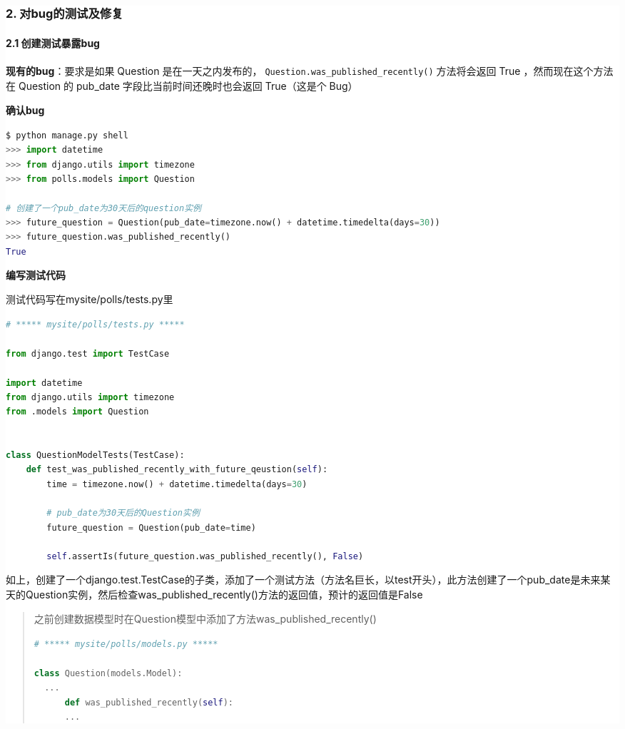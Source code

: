 ### 2. 对bug的测试及修复

#### 2.1 创建测试暴露bug

**现有的bug**：要求是如果 Question 是在一天之内发布的， `Question.was_published_recently()` 方法将会返回 True ，然而现在这个方法在 Question 的 pub_date 字段比当前时间还晚时也会返回 True（这是个 Bug）

**确认bug**

```python
$ python manage.py shell
>>> import datetime
>>> from django.utils import timezone
>>> from polls.models import Question

# 创建了一个pub_date为30天后的question实例
>>> future_question = Question(pub_date=timezone.now() + datetime.timedelta(days=30))
>>> future_question.was_published_recently()
True
```

**编写测试代码**

测试代码写在mysite/polls/tests.py里

```python
# ***** mysite/polls/tests.py *****

from django.test import TestCase

import datetime
from django.utils import timezone
from .models import Question


class QuestionModelTests(TestCase):
    def test_was_published_recently_with_future_qeustion(self):
        time = timezone.now() + datetime.timedelta(days=30)
        
        # pub_date为30天后的Question实例
        future_question = Question(pub_date=time)
        
        self.assertIs(future_question.was_published_recently(), False)
```

如上，创建了一个django.test.TestCase的子类，添加了一个测试方法（方法名巨长，以test开头），此方法创建了一个pub_date是未来某天的Question实例，然后检查was_published_recently()方法的返回值，预计的返回值是False

> 之前创建数据模型时在Question模型中添加了方法was_published_recently()
> ```Python
> # ***** mysite/polls/models.py *****
> 
> class Question(models.Model):
> 	...
>    	def was_published_recently(self):
> 		...
> ```
